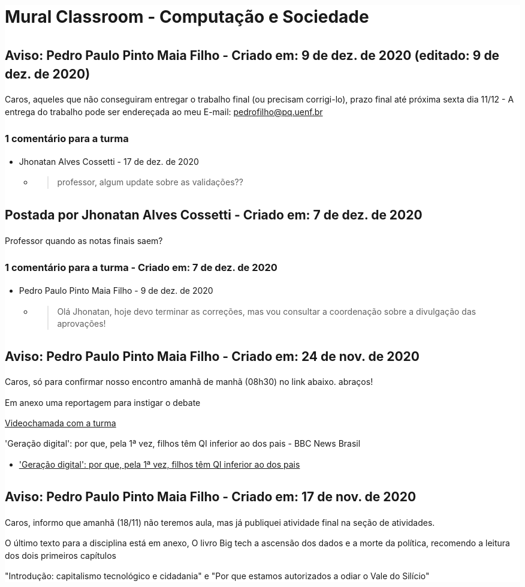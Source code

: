 # Mural Classroom - Computação e Sociedade

## Aviso: Pedro Paulo Pinto Maia Filho - Criado em: 9 de dez. de 2020 (editado: 9 de dez. de 2020)

Caros, aqueles que não conseguiram entregar o trabalho final (ou precisam corrigi-lo), prazo final até próxima sexta dia 11/12 - A entrega do trabalho pode ser endereçada ao meu E-mail: <pedrofilho@pq.uenf.br>

### 1 comentário para a turma

- Jhonatan Alves Cossetti - 17 de dez. de 2020
  - > professor, algum update sobre as validações??

## Postada por Jhonatan Alves Cossetti - Criado em: 7 de dez. de 2020

Professor quando as notas finais saem?

### 1 comentário para a turma - Criado em: 7 de dez. de 2020

- Pedro Paulo Pinto Maia Filho - 9 de dez. de 2020
  - > Olá Jhonatan, hoje devo terminar as correções, mas vou consultar a coordenação sobre a divulgação das aprovações!

## Aviso: Pedro Paulo Pinto Maia Filho - Criado em: 24 de nov. de 2020

Caros, só para confirmar nosso encontro amanhã de manhã (08h30) no link abaixo.
abraços!

Em anexo uma reportagem para instigar o debate

[Videochamada com a turma](https://meet.google.com/lookup/dzxrwoop67?authuser=2&hs=179)

'Geração digital': por que, pela 1ª vez, filhos têm QI inferior ao dos pais - BBC News Brasil

- ['Geração digital': por que, pela 1ª vez, filhos têm QI inferior ao dos pais](https://www.bbc.com/portuguese/geral-54736513)

## Aviso: Pedro Paulo Pinto Maia Filho - Criado em: 17 de nov. de 2020

Caros, informo que amanhã (18/11) não teremos aula, mas já publiquei atividade final na seção de atividades.

O último texto para a disciplina está em anexo,
O livro Big tech a ascensão dos dados e a morte da política, recomendo a leitura dos dois primeiros capítulos

"Introdução: capitalismo tecnológico e cidadania" e "Por que estamos autorizados a odiar o Vale do Silício"
